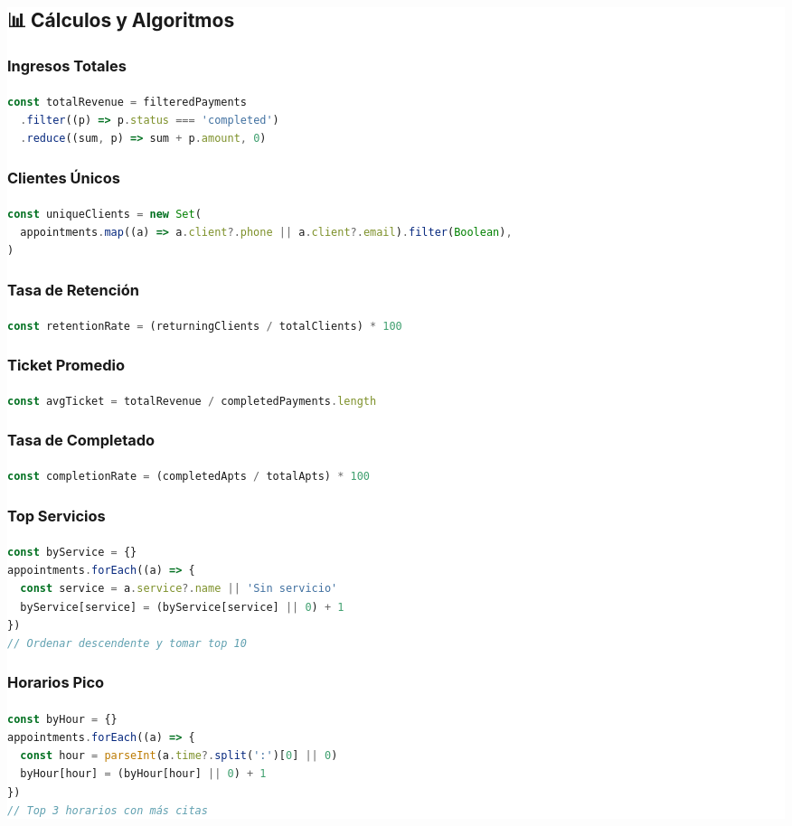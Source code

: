 ## 📊 Cálculos y Algoritmos

### Ingresos Totales

```javascript
const totalRevenue = filteredPayments
  .filter((p) => p.status === 'completed')
  .reduce((sum, p) => sum + p.amount, 0)
```

### Clientes Únicos

```javascript
const uniqueClients = new Set(
  appointments.map((a) => a.client?.phone || a.client?.email).filter(Boolean),
)
```

### Tasa de Retención

```javascript
const retentionRate = (returningClients / totalClients) * 100
```

### Ticket Promedio

```javascript
const avgTicket = totalRevenue / completedPayments.length
```

### Tasa de Completado

```javascript
const completionRate = (completedApts / totalApts) * 100
```

### Top Servicios

```javascript
const byService = {}
appointments.forEach((a) => {
  const service = a.service?.name || 'Sin servicio'
  byService[service] = (byService[service] || 0) + 1
})
// Ordenar descendente y tomar top 10
```

### Horarios Pico

```javascript
const byHour = {}
appointments.forEach((a) => {
  const hour = parseInt(a.time?.split(':')[0] || 0)
  byHour[hour] = (byHour[hour] || 0) + 1
})
// Top 3 horarios con más citas
```
